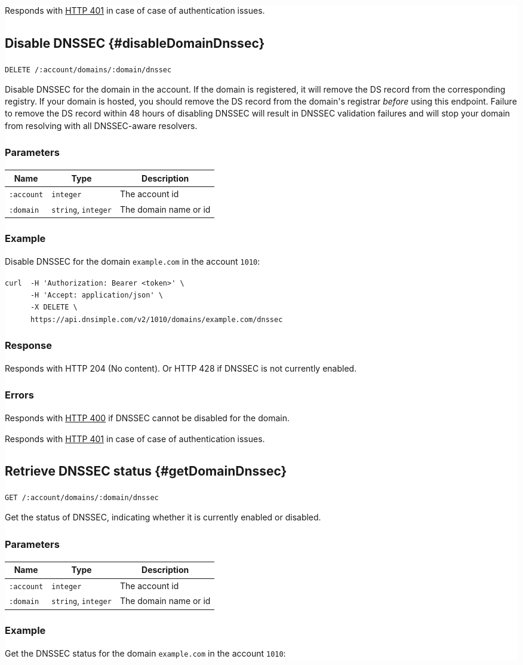 Responds with [HTTP 401](/v2/#unauthorized) in case of case of authentication issues.

## Disable DNSSEC {#disableDomainDnssec}

    DELETE /:account/domains/:domain/dnssec

Disable DNSSEC for the domain in the account. If the domain is registered, it will remove the DS record from the corresponding registry. If your domain is hosted, you should remove the DS record from the domain's registrar *before* using this endpoint. Failure to remove the DS record within 48 hours of disabling DNSSEC will result in DNSSEC validation failures and will stop your domain from resolving with all DNSSEC-aware resolvers.

### Parameters

Name | Type | Description
-----|------|------------
`:account` | `integer` | The account id
`:domain` | `string`, `integer` | The domain name or id

### Example

Disable DNSSEC for the domain `example.com` in the account `1010`:

    curl  -H 'Authorization: Bearer <token>' \
          -H 'Accept: application/json' \
          -X DELETE \
          https://api.dnsimple.com/v2/1010/domains/example.com/dnssec

### Response

Responds with HTTP 204 (No content). Or HTTP 428 if DNSSEC is not currently enabled.

### Errors

Responds with [HTTP 400](/v2/#bad-request) if DNSSEC cannot be disabled for the domain.

Responds with [HTTP 401](/v2/#unauthorized) in case of case of authentication issues.

## Retrieve DNSSEC status {#getDomainDnssec}

    GET /:account/domains/:domain/dnssec

Get the status of DNSSEC, indicating whether it is currently enabled or disabled.

### Parameters

Name | Type | Description
-----|------|------------
`:account` | `integer` | The account id
`:domain` | `string`, `integer` | The domain name or id

### Example

Get the DNSSEC status for the domain `example.com` in the account `1010`:
